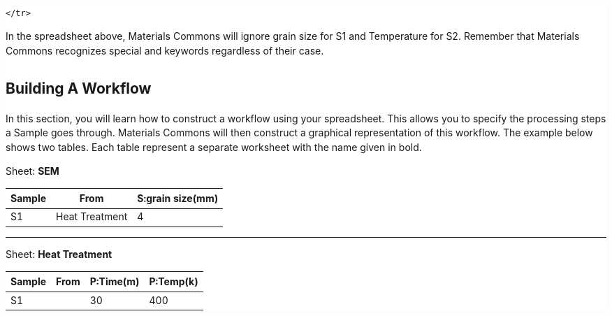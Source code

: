     </tr>
  </tbody>
</table>

In the spreadsheet above, Materials Commons will ignore grain size for S1 and Temperature for S2. Remember that Materials Commons recognizes
special and keywords regardless of their case.

## Building A Workflow

In this section, you will learn how to construct a workflow using your spreadsheet. This allows you to specify the processing steps
a Sample goes through. Materials Commons will then construct a graphical representation of this workflow. The example below shows two 
tables. Each table represent a separate worksheet
with the name given in bold.

Sheet: **SEM**

<table class="border-collapse border-2 border-gray-500">
  <thead>
    <tr>
      <th class="border border-gray-400 px-4 py-2 text-gray-800">Sample</th>
      <th class="border border-gray-400 px-4 py-2 text-gray-800">From</th>
      <th class="border border-gray-400 px-4 py-2 text-gray-800">S:grain size(mm)</th>
    </tr>
  </thead>
  <tbody>
    <tr>
        <td class="border border-gray-400 px-4 py-2">S1</td>
        <td class="border border-gray-400 px-4 py-2">Heat Treatment</td>
        <td class="border border-gray-400 px-4 py-2">4</td>
    </tr>
  </tbody>
</table>

---------------

Sheet: **Heat Treatment**

<table class="border-collapse border-2 border-gray-500">
  <thead>
    <tr>
      <th class="border border-gray-400 px-4 py-2 text-gray-800">Sample</th>
      <th class="border border-gray-400 px-4 py-2 text-gray-800">From</th>
      <th class="border border-gray-400 px-4 py-2 text-gray-800">P:Time(m)</th>
      <th class="border border-gray-400 px-4 py-2 text-gray-800">P:Temp(k)</th>
    </tr>
  </thead>
  <tbody>
    <tr>
        <td class="border border-gray-400 px-4 py-2">S1</td>
        <td class="border border-gray-400 px-4 py-2"></td>
        <td class="border border-gray-400 px-4 py-2">30</td>
        <td class="border border-gray-400 px-4 py-2">400</td>
    </tr>
  </tbody>
</table>

